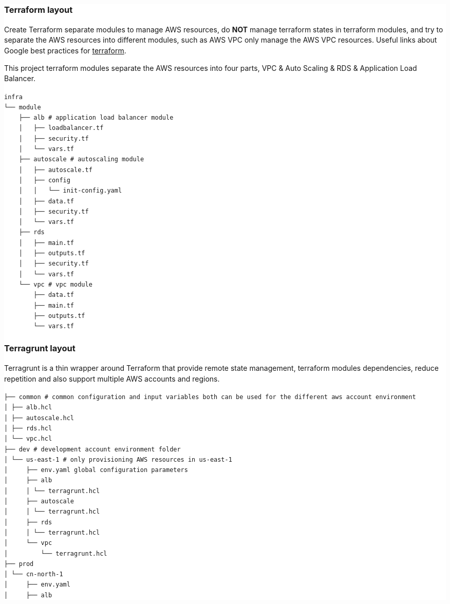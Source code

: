 ### Terraform layout

Create Terraform separate modules to manage AWS resources, do **NOT** manage terraform states in terraform modules, and try to separate the AWS resources into different modules, such as AWS VPC only
manage the AWS VPC resources.
Useful links about Google best practices for [terraform](https://cloud.google.com/docs/terraform/best-practices-for-terraform#minimize-resources).

This project terraform modules separate the AWS resources into four parts, VPC & Auto Scaling & RDS & Application Load Balancer.

```
infra
└── module
    ├── alb # application load balancer module
    │   ├── loadbalancer.tf
    │   ├── security.tf
    │   └── vars.tf
    ├── autoscale # autoscaling module
    │   ├── autoscale.tf
    │   ├── config
    │   │   └── init-config.yaml
    │   ├── data.tf
    │   ├── security.tf
    │   └── vars.tf
    ├── rds
    │   ├── main.tf
    │   ├── outputs.tf
    │   ├── security.tf
    │   └── vars.tf
    └── vpc # vpc module
        ├── data.tf
        ├── main.tf
        ├── outputs.tf
        └── vars.tf
```

### Terragrunt layout

Terragrunt is a thin wrapper around Terraform that provide remote state management, terraform modules dependencies, reduce
repetition and also support multiple AWS accounts and regions.

```
├── common # common configuration and input variables both can be used for the different aws account environment
│ ├── alb.hcl
│ ├── autoscale.hcl
│ ├── rds.hcl
│ └── vpc.hcl
├── dev # development account environment folder
│ └── us-east-1 # only provisioning AWS resources in us-east-1
│     ├── env.yaml global configuration parameters
│     ├── alb
│     │ └── terragrunt.hcl
│     ├── autoscale
│     │ └── terragrunt.hcl
│     ├── rds
│     │ └── terragrunt.hcl
│     └── vpc
│         └── terragrunt.hcl
├── prod
│ └── cn-north-1
│     ├── env.yaml
│     ├── alb
```